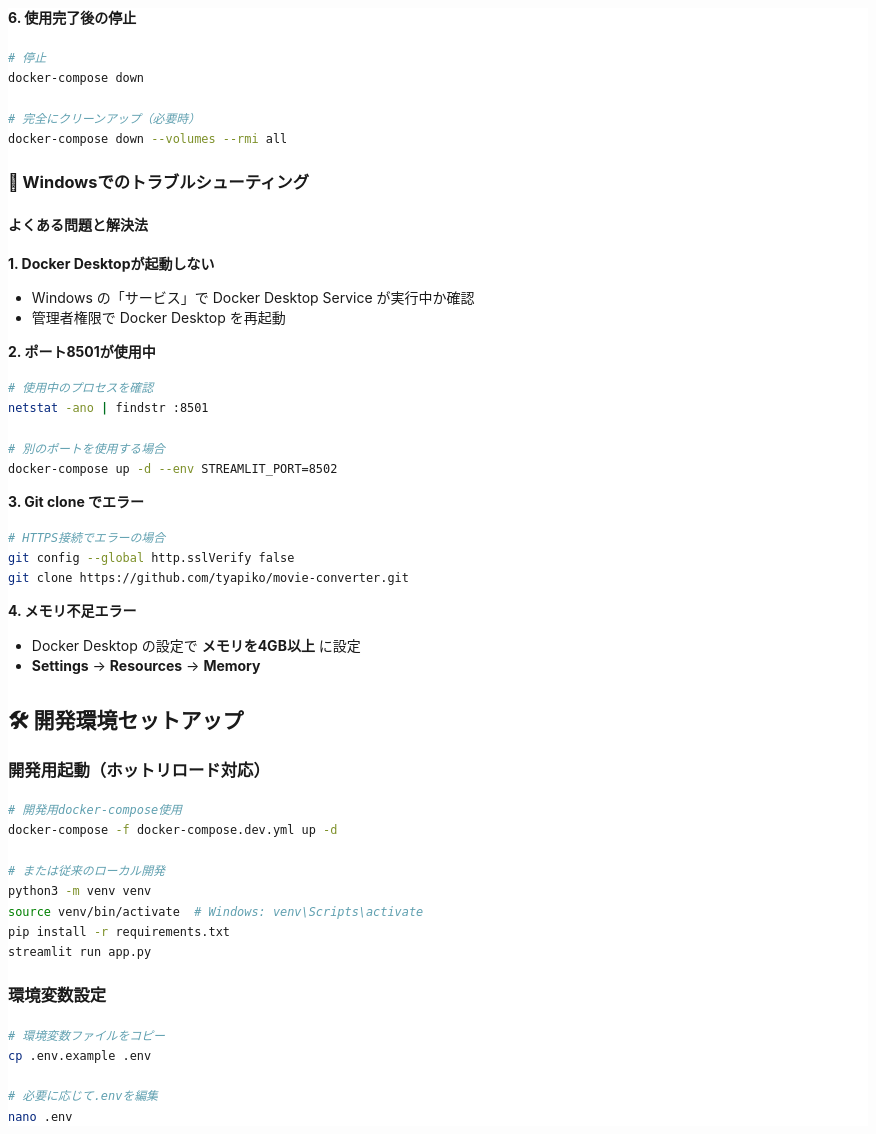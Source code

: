 #### 6. 使用完了後の停止
```bash
# 停止
docker-compose down

# 完全にクリーンアップ（必要時）
docker-compose down --volumes --rmi all
```

### 🔧 Windowsでのトラブルシューティング

#### よくある問題と解決法

**1. Docker Desktopが起動しない**
- Windows の「サービス」で Docker Desktop Service が実行中か確認
- 管理者権限で Docker Desktop を再起動

**2. ポート8501が使用中**
```bash
# 使用中のプロセスを確認
netstat -ano | findstr :8501

# 別のポートを使用する場合
docker-compose up -d --env STREAMLIT_PORT=8502
```

**3. Git clone でエラー**
```bash
# HTTPS接続でエラーの場合
git config --global http.sslVerify false
git clone https://github.com/tyapiko/movie-converter.git
```

**4. メモリ不足エラー**
- Docker Desktop の設定で **メモリを4GB以上** に設定
- **Settings** → **Resources** → **Memory**

## 🛠️ 開発環境セットアップ

### 開発用起動（ホットリロード対応）
```bash
# 開発用docker-compose使用
docker-compose -f docker-compose.dev.yml up -d

# または従来のローカル開発
python3 -m venv venv
source venv/bin/activate  # Windows: venv\Scripts\activate
pip install -r requirements.txt
streamlit run app.py
```

### 環境変数設定
```bash
# 環境変数ファイルをコピー
cp .env.example .env

# 必要に応じて.envを編集
nano .env
```
